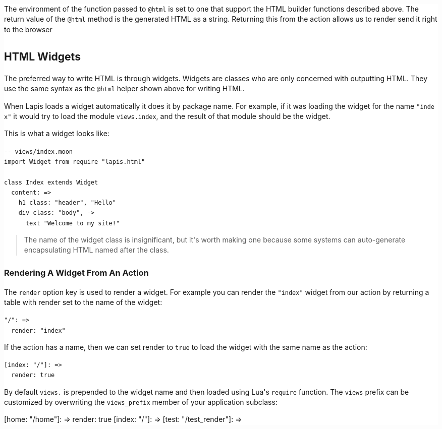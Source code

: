 The environment of the function passed to `@html` is set to one that support
the HTML builder functions described above. The return value of the `@html`
method is the generated HTML as a string. Returning this from the action allows
us to render send it right to the browser

## HTML Widgets

The preferred way to write HTML is through widgets. Widgets are classes who are
only concerned with outputting HTML. They use the same syntax as the `@html`
helper shown above for writing HTML.

When Lapis loads a widget automatically it does it by package name. For
example, if it was loading the widget for the name `"index"` it would try to
load the module `views.index`, and the result of that module should be the
widget.

This is what a widget looks like:

```moon
-- views/index.moon
import Widget from require "lapis.html"

class Index extends Widget
  content: =>
    h1 class: "header", "Hello"
    div class: "body", ->
      text "Welcome to my site!"
```


> The name of the widget class is insignificant, but it's worth making one
> because some systems can auto-generate encapsulating HTML named after the
> class.

### Rendering A Widget From An Action

The `render` option key is used to render a widget. For example you can render
the `"index"` widget from our action by returning a table with render set to
the name of the widget:

```moon
"/": =>
  render: "index"
```

If the action has a name, then we can set render to `true` to load the widget
with the same name as the action:

```moon
[index: "/"]: =>
  render: true
```

By default `views.` is prepended to the widget name and then loaded
using Lua's `require` function. The `views` prefix can be customized by
overwriting the `views_prefix` member of your application subclass:


  [home: "/home"]: => render: true
  [index: "/"]: =>
  [test: "/test_render"]: =>